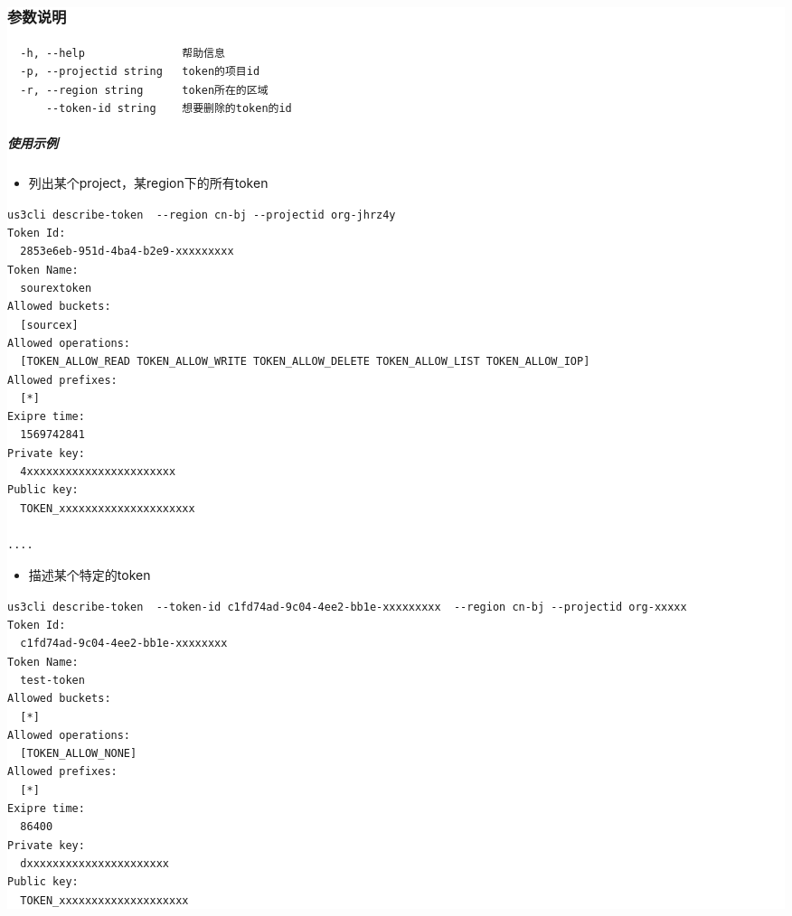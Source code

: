 ### 参数说明

```
  -h, --help               帮助信息
  -p, --projectid string   token的项目id
  -r, --region string      token所在的区域
      --token-id string    想要删除的token的id
```

##### 使用示例

- 列出某个project，某region下的所有token
```
us3cli describe-token  --region cn-bj --projectid org-jhrz4y
Token Id:
  2853e6eb-951d-4ba4-b2e9-xxxxxxxxx
Token Name:
  sourextoken
Allowed buckets:
  [sourcex]
Allowed operations:
  [TOKEN_ALLOW_READ TOKEN_ALLOW_WRITE TOKEN_ALLOW_DELETE TOKEN_ALLOW_LIST TOKEN_ALLOW_IOP]
Allowed prefixes:
  [*]
Exipre time:
  1569742841
Private key:
  4xxxxxxxxxxxxxxxxxxxxxxx
Public key:
  TOKEN_xxxxxxxxxxxxxxxxxxxxx

....

```

- 描述某个特定的token
```
us3cli describe-token  --token-id c1fd74ad-9c04-4ee2-bb1e-xxxxxxxxx  --region cn-bj --projectid org-xxxxx
Token Id:
  c1fd74ad-9c04-4ee2-bb1e-xxxxxxxx
Token Name:
  test-token
Allowed buckets:
  [*]
Allowed operations:
  [TOKEN_ALLOW_NONE]
Allowed prefixes:
  [*]
Exipre time:
  86400
Private key:
  dxxxxxxxxxxxxxxxxxxxxxx
Public key:
  TOKEN_xxxxxxxxxxxxxxxxxxxx

```
